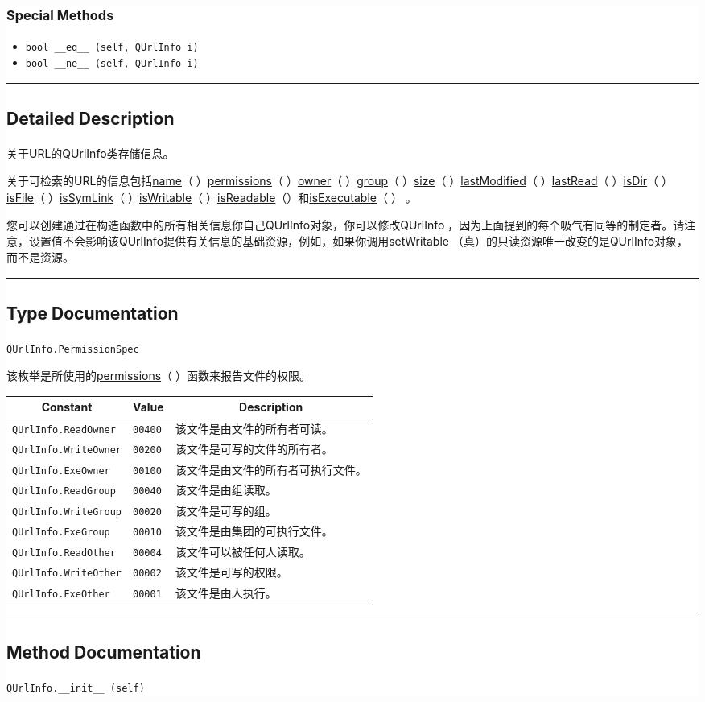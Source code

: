 ### Special Methods

*   `bool __eq__ (self, QUrlInfo i)`
*   `bool __ne__ (self, QUrlInfo i)`

* * *

## Detailed Description

关于URL的QUrlInfo类存储信息。

关于可检索的URL的信息包括[name](qurlinfo.html#name)（ ）[permissions](qurlinfo.html#permissions)（ ）[owner](qurlinfo.html#owner)（ ）[group](qurlinfo.html#group)（ ）[size](qurlinfo.html#size)（ ）[lastModified](qurlinfo.html#lastModified)（ ）[lastRead](qurlinfo.html#lastRead)（ ）[isDir](qurlinfo.html#isDir)（ ）[isFile](qurlinfo.html#isFile)（ ）[isSymLink](qurlinfo.html#isSymLink)（ ）[isWritable](qurlinfo.html#isWritable)（ ）[isReadable](qurlinfo.html#isReadable)（）和[isExecutable](qurlinfo.html#isExecutable)（ ） 。

您可以创建通过在构造函数中的所有相关信息你自己QUrlInfo对象，你可以修改QUrlInfo ，因为上面提到的每个吸气有同等的制定者。请注意，设置值不会影响该QUrlInfo提供有关信息的基础资源，例如，如果你调用setWritable （真）的只读资源唯一改变的是QUrlInfo对象，而不是资源。

* * *

## Type Documentation

```
QUrlInfo.PermissionSpec
```

该枚举是所使用的[permissions](qurlinfo.html#permissions)（ ）函数来报告文件的权限。

| Constant | Value | Description |
| --- | --- | --- |
| `QUrlInfo.ReadOwner` | `00400` | 该文件是由文件的所有者可读。 |
| `QUrlInfo.WriteOwner` | `00200` | 该文件是可写的文件的所有者。 |
| `QUrlInfo.ExeOwner` | `00100` | 该文件是由文件的所有者可执行文件。 |
| `QUrlInfo.ReadGroup` | `00040` | 该文件是由组读取。 |
| `QUrlInfo.WriteGroup` | `00020` | 该文件是可写的组。 |
| `QUrlInfo.ExeGroup` | `00010` | 该文件是由集团的可执行文件。 |
| `QUrlInfo.ReadOther` | `00004` | 该文件可以被任何人读取。 |
| `QUrlInfo.WriteOther` | `00002` | 该文件是可写的权限。 |
| `QUrlInfo.ExeOther` | `00001` | 该文件是由人执行。 |

* * *

## Method Documentation

```
QUrlInfo.__init__ (self)
```
